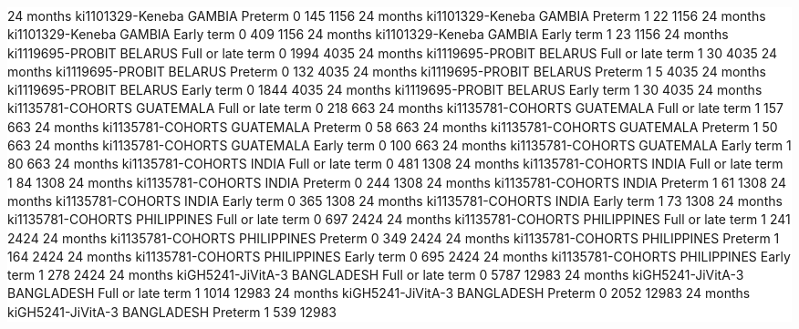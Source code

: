 24 months   ki1101329-Keneba           GAMBIA                         Preterm                     0      145    1156
24 months   ki1101329-Keneba           GAMBIA                         Preterm                     1       22    1156
24 months   ki1101329-Keneba           GAMBIA                         Early term                  0      409    1156
24 months   ki1101329-Keneba           GAMBIA                         Early term                  1       23    1156
24 months   ki1119695-PROBIT           BELARUS                        Full or late term           0     1994    4035
24 months   ki1119695-PROBIT           BELARUS                        Full or late term           1       30    4035
24 months   ki1119695-PROBIT           BELARUS                        Preterm                     0      132    4035
24 months   ki1119695-PROBIT           BELARUS                        Preterm                     1        5    4035
24 months   ki1119695-PROBIT           BELARUS                        Early term                  0     1844    4035
24 months   ki1119695-PROBIT           BELARUS                        Early term                  1       30    4035
24 months   ki1135781-COHORTS          GUATEMALA                      Full or late term           0      218     663
24 months   ki1135781-COHORTS          GUATEMALA                      Full or late term           1      157     663
24 months   ki1135781-COHORTS          GUATEMALA                      Preterm                     0       58     663
24 months   ki1135781-COHORTS          GUATEMALA                      Preterm                     1       50     663
24 months   ki1135781-COHORTS          GUATEMALA                      Early term                  0      100     663
24 months   ki1135781-COHORTS          GUATEMALA                      Early term                  1       80     663
24 months   ki1135781-COHORTS          INDIA                          Full or late term           0      481    1308
24 months   ki1135781-COHORTS          INDIA                          Full or late term           1       84    1308
24 months   ki1135781-COHORTS          INDIA                          Preterm                     0      244    1308
24 months   ki1135781-COHORTS          INDIA                          Preterm                     1       61    1308
24 months   ki1135781-COHORTS          INDIA                          Early term                  0      365    1308
24 months   ki1135781-COHORTS          INDIA                          Early term                  1       73    1308
24 months   ki1135781-COHORTS          PHILIPPINES                    Full or late term           0      697    2424
24 months   ki1135781-COHORTS          PHILIPPINES                    Full or late term           1      241    2424
24 months   ki1135781-COHORTS          PHILIPPINES                    Preterm                     0      349    2424
24 months   ki1135781-COHORTS          PHILIPPINES                    Preterm                     1      164    2424
24 months   ki1135781-COHORTS          PHILIPPINES                    Early term                  0      695    2424
24 months   ki1135781-COHORTS          PHILIPPINES                    Early term                  1      278    2424
24 months   kiGH5241-JiVitA-3          BANGLADESH                     Full or late term           0     5787   12983
24 months   kiGH5241-JiVitA-3          BANGLADESH                     Full or late term           1     1014   12983
24 months   kiGH5241-JiVitA-3          BANGLADESH                     Preterm                     0     2052   12983
24 months   kiGH5241-JiVitA-3          BANGLADESH                     Preterm                     1      539   12983